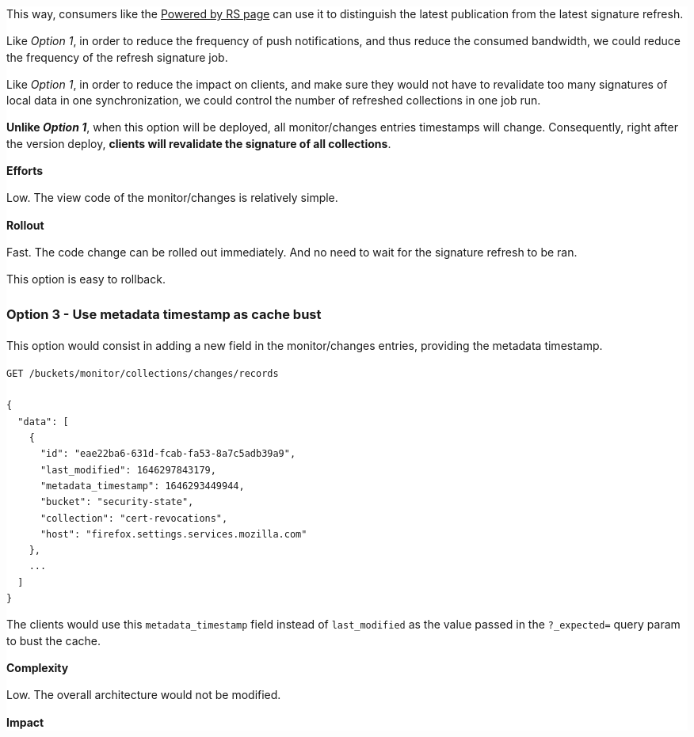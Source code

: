 This way, consumers like the [Powered by RS page](https://mozilla-services.github.io/remote-settings-permissions/) can use it to distinguish the latest publication from the latest signature refresh.

Like *Option 1*, in order to reduce the frequency of push notifications, and thus reduce the consumed bandwidth, we could reduce the frequency of the refresh signature job.

Like *Option 1*, in order to reduce the impact on clients, and make sure they would not have to revalidate too many signatures of local data in one synchronization, we could control the number of refreshed collections in one job run.

**Unlike *Option 1***, when this option will be deployed, all monitor/changes entries timestamps will change. Consequently, right after the version deploy, **clients will revalidate the signature of all collections**.

**Efforts**

Low. The view code of the monitor/changes is relatively simple.

**Rollout**

Fast. The code change can be rolled out immediately. And no need to wait for the signature refresh to be ran.

This option is easy to rollback.


### Option 3 - Use metadata timestamp as cache bust

This option would consist in adding a new field in the monitor/changes entries, providing the metadata timestamp.

```
GET /buckets/monitor/collections/changes/records

{
  "data": [
    {
      "id": "eae22ba6-631d-fcab-fa53-8a7c5adb39a9",
      "last_modified": 1646297843179,
      "metadata_timestamp": 1646293449944,
      "bucket": "security-state",
      "collection": "cert-revocations",
      "host": "firefox.settings.services.mozilla.com"
    },
    ...
  ]
}
```

The clients would use this `metadata_timestamp` field instead of `last_modified` as the value passed in the `?_expected=` query param to bust the cache.

**Complexity**

Low. The overall architecture would not be modified.

**Impact**
